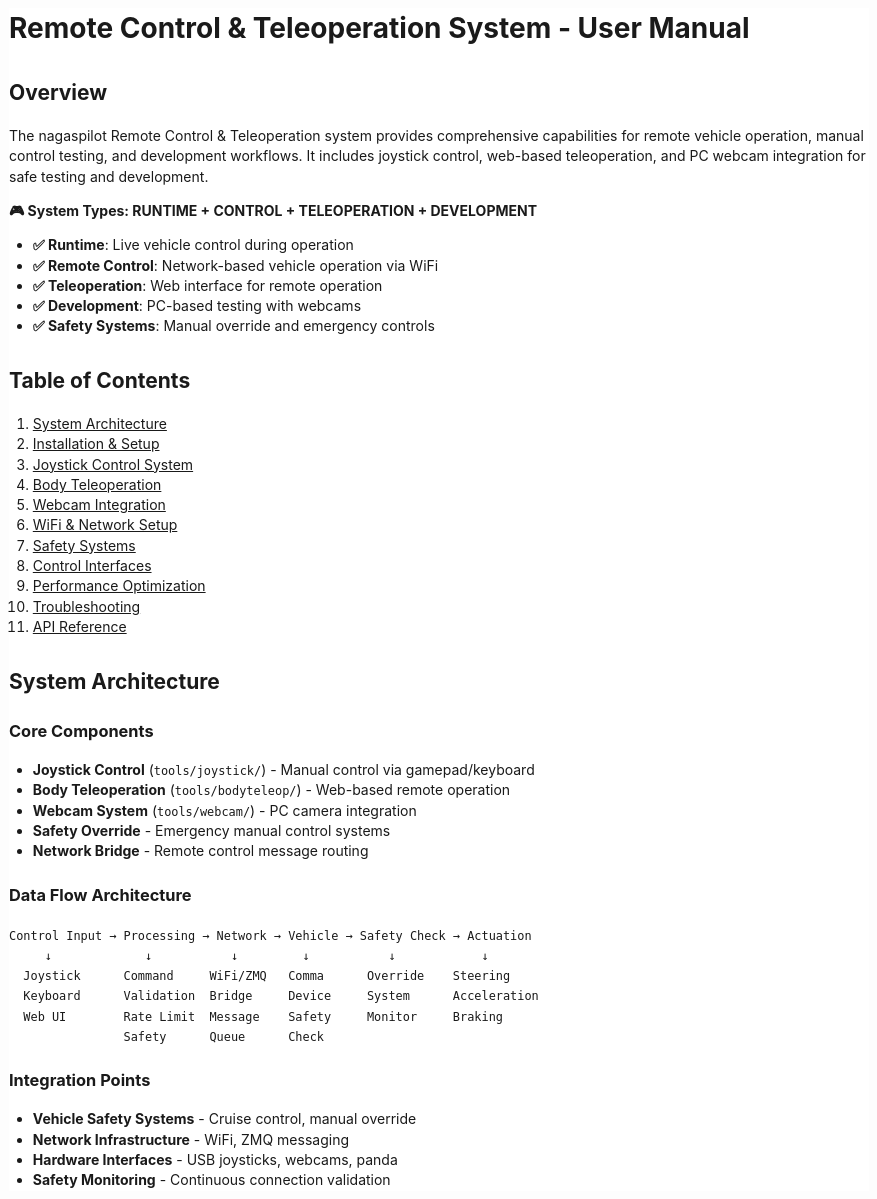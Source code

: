 # Remote Control & Teleoperation System - User Manual

## Overview

The nagaspilot Remote Control & Teleoperation system provides comprehensive capabilities for remote vehicle operation, manual control testing, and development workflows. It includes joystick control, web-based teleoperation, and PC webcam integration for safe testing and development.

**🎮 System Types: RUNTIME + CONTROL + TELEOPERATION + DEVELOPMENT**
- **✅ Runtime**: Live vehicle control during operation
- **✅ Remote Control**: Network-based vehicle operation via WiFi
- **✅ Teleoperation**: Web interface for remote operation
- **✅ Development**: PC-based testing with webcams
- **✅ Safety Systems**: Manual override and emergency controls

## Table of Contents
1. [System Architecture](#system-architecture)
2. [Installation & Setup](#installation--setup)
3. [Joystick Control System](#joystick-control-system)
4. [Body Teleoperation](#body-teleoperation)
5. [Webcam Integration](#webcam-integration)
6. [WiFi & Network Setup](#wifi--network-setup)
7. [Safety Systems](#safety-systems)
8. [Control Interfaces](#control-interfaces)
9. [Performance Optimization](#performance-optimization)
10. [Troubleshooting](#troubleshooting)
11. [API Reference](#api-reference)

## System Architecture

### Core Components
- **Joystick Control** (`tools/joystick/`) - Manual control via gamepad/keyboard
- **Body Teleoperation** (`tools/bodyteleop/`) - Web-based remote operation
- **Webcam System** (`tools/webcam/`) - PC camera integration
- **Safety Override** - Emergency manual control systems
- **Network Bridge** - Remote control message routing

### Data Flow Architecture
```
Control Input → Processing → Network → Vehicle → Safety Check → Actuation
     ↓             ↓           ↓         ↓           ↓            ↓
  Joystick      Command     WiFi/ZMQ   Comma      Override    Steering
  Keyboard      Validation  Bridge     Device     System      Acceleration
  Web UI        Rate Limit  Message    Safety     Monitor     Braking
                Safety      Queue      Check                  
```

### Integration Points
- **Vehicle Safety Systems** - Cruise control, manual override
- **Network Infrastructure** - WiFi, ZMQ messaging
- **Hardware Interfaces** - USB joysticks, webcams, panda
- **Safety Monitoring** - Continuous connection validation
